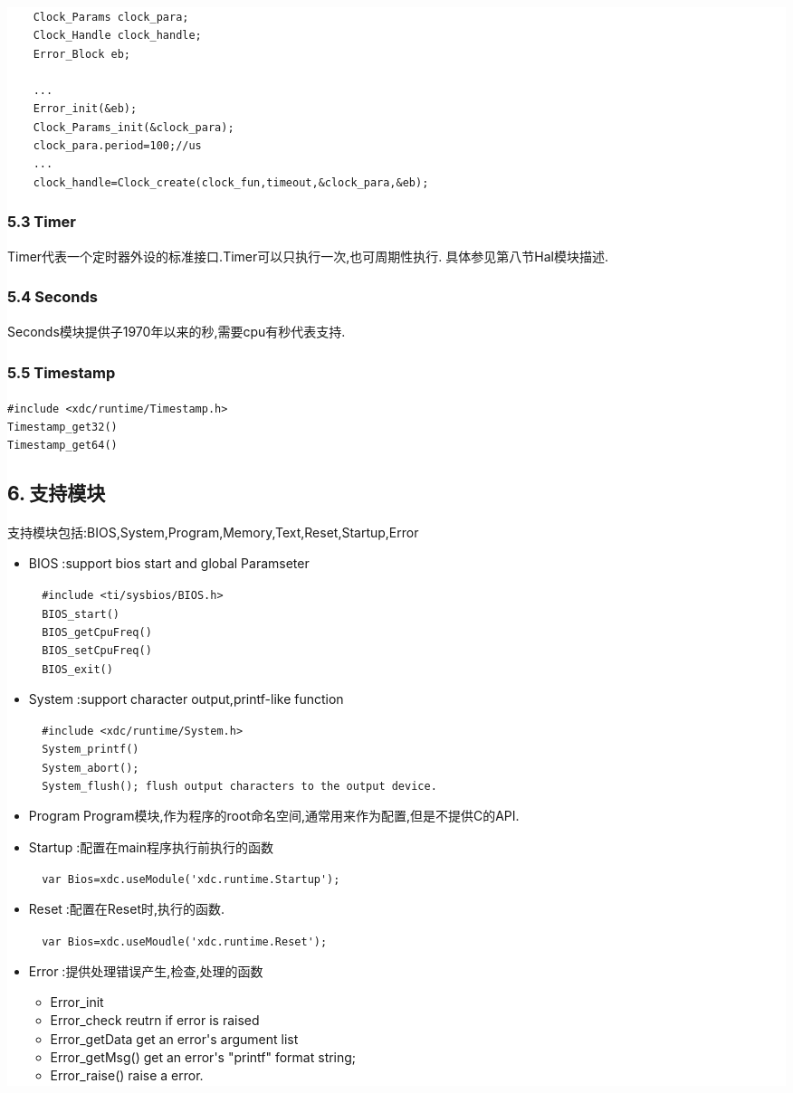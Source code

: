 		Clock_Params clock_para;
		Clock_Handle clock_handle;
		Error_Block eb;
	
		...
		Error_init(&eb);
		Clock_Params_init(&clock_para);
		clock_para.period=100;//us 
		...
		clock_handle=Clock_create(clock_fun,timeout,&clock_para,&eb);



### 5.3 Timer 
Timer代表一个定时器外设的标准接口.Timer可以只执行一次,也可周期性执行.
具体参见第八节Hal模块描述.

### 5.4 Seconds
Seconds模块提供子1970年以来的秒,需要cpu有秒代表支持.

### 5.5 Timestamp 

	#include <xdc/runtime/Timestamp.h>
	Timestamp_get32()
	Timestamp_get64()

## 6. 支持模块
支持模块包括:BIOS,System,Program,Memory,Text,Reset,Startup,Error 

- BIOS :support bios start and global Paramseter
	
		#include <ti/sysbios/BIOS.h>
		BIOS_start()
		BIOS_getCpuFreq()
		BIOS_setCpuFreq()
		BIOS_exit()
- System :support character output,printf-like function 

		#include <xdc/runtime/System.h>
		System_printf()
		System_abort();
		System_flush();	flush output characters to the output device.
- Program 
Program模块,作为程序的root命名空间,通常用来作为配置,但是不提供C的API.
- Startup :配置在main程序执行前执行的函数
		
		var Bios=xdc.useModule('xdc.runtime.Startup');
- Reset	:配置在Reset时,执行的函数.

		var Bios=xdc.useMoudle('xdc.runtime.Reset');
- Error	:提供处理错误产生,检查,处理的函数

	- Error_init
	- Error_check	reutrn if error is raised
	- Error_getData	get an error's argument list
	- Error_getMsg() get an error's "printf" format string;
	- Error_raise()	raise a error.
